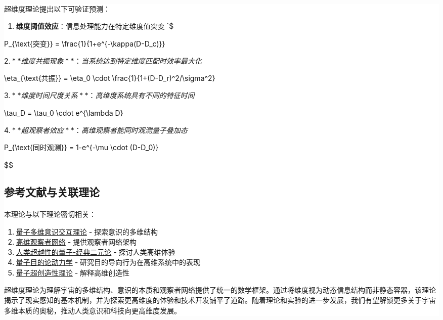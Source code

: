 超维度理论提出以下可验证预测：

1. **维度阈值效应**：信息处理能力在特定维度值突变
`$

P_{\text{突变}} = \frac{1}{1+e^{-\kappa(D-D_c)}}

$`
2. **维度共振现象**：当系统达到特定维度匹配时效率最大化
`$

\eta_{\text{共振}} = \eta_0 \cdot \frac{1}{1+(D-D_r)^2/\sigma^2}

$`
3. **维度时间尺度关系**：高维度系统具有不同的特征时间
`$

\tau_D = \tau_0 \cdot e^{\lambda D}

$`
4. **超观察者效应**：高维观察者能同时观测量子叠加态
`$

P_{\text{同时观测}} = 1-e^{-\mu \cdot (D-D_0)}

$$

## 参考文献与关联理论

本理论与以下理论密切相关：

1. [量子多维意识交互理论](formal_theory_quantum_multidimensional_consciousness.md) - 探索意识的多维结构
2. [高维观察者网络](formal_theory_observer_network.md) - 提供观察者网络架构
3. [人类超越性的量子-经典二元论](formal_theory_human_transcendence.md) - 探讨人类高维体验
4. [量子目的论动力学](formal_theory_quantum_teleological_dynamics.md) - 研究目的导向行为在高维系统中的表现
5. [量子超创造性理论](formal_theory_quantum_hypercreative.md) - 解释高维创造性

超维度理论为理解宇宙的多维结构、意识的本质和观察者网络提供了统一的数学框架。通过将维度视为动态信息结构而非静态容器，该理论揭示了现实感知的基本机制，并为探索更高维度的体验和技术开发铺平了道路。随着理论和实验的进一步发展，我们有望解锁更多关于宇宙多维本质的奥秘，推动人类意识和科技向更高维度发展。